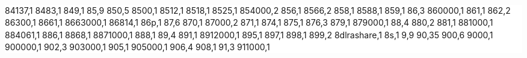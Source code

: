 84137,1
8483,1
849,1
85,9
850,5
8500,1
8512,1
8518,1
8525,1
854000,2
856,1
8566,2
858,1
8588,1
859,1
86,3
860000,1
861,1
862,2
86300,1
8661,1
8663000,1
86814,1
86p,1
87,6
870,1
87000,2
871,1
874,1
875,1
876,3
879,1
879000,1
88,4
880,2
881,1
881000,1
884061,1
886,1
8868,1
8871000,1
888,1
89,4
891,1
8912000,1
895,1
897,1
898,1
899,2
8dlrashare,1
8s,1
9,9
90,35
900,6
9000,1
900000,1
902,3
903000,1
905,1
905000,1
906,4
908,1
91,3
911000,1